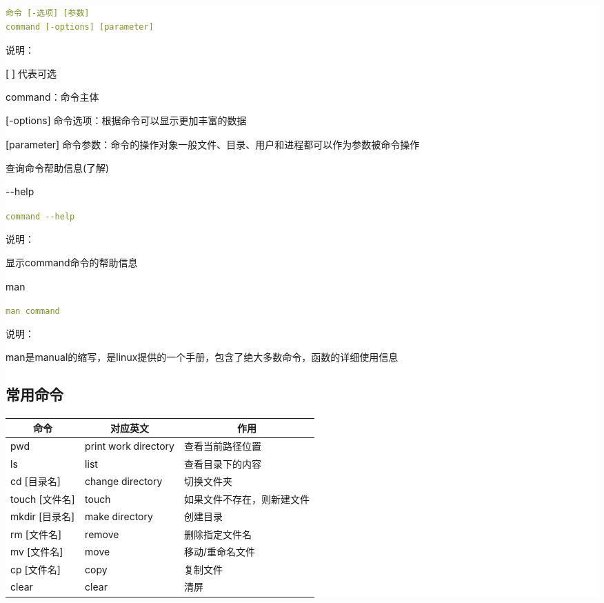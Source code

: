 ```yaml
命令 [-选项] [参数]
command [-options] [parameter]
```

说明：

[ ]  代表可选

command：命令主体

[-options]  命令选项：根据命令可以显示更加丰富的数据

[parameter]  命令参数：命令的操作对象一般文件、目录、用户和进程都可以作为参数被命令操作

查询命令帮助信息(了解)

--help

```yaml
command --help
```

说明：

显示command命令的帮助信息

man

```yaml
man command
```

说明：

man是manual的缩写，是linux提供的一个手册，包含了绝大多数命令，函数的详细使用信息



## 常用命令

| 命令           | 对应英文             | 作用                       |
| -------------- | -------------------- | -------------------------- |
| pwd            | print work directory | 查看当前路径位置           |
| ls             | list                 | 查看目录下的内容           |
| cd [目录名]    | change directory     | 切换文件夹                 |
| touch [文件名] | touch                | 如果文件不存在，则新建文件 |
| mkdir [目录名] | make directory       | 创建目录                   |
| rm [文件名]    | remove               | 删除指定文件名             |
| mv [文件名]    | move                 | 移动/重命名文件            |
| cp [文件名]    | copy                 | 复制文件                   |
| clear          | clear                | 清屏                       |
